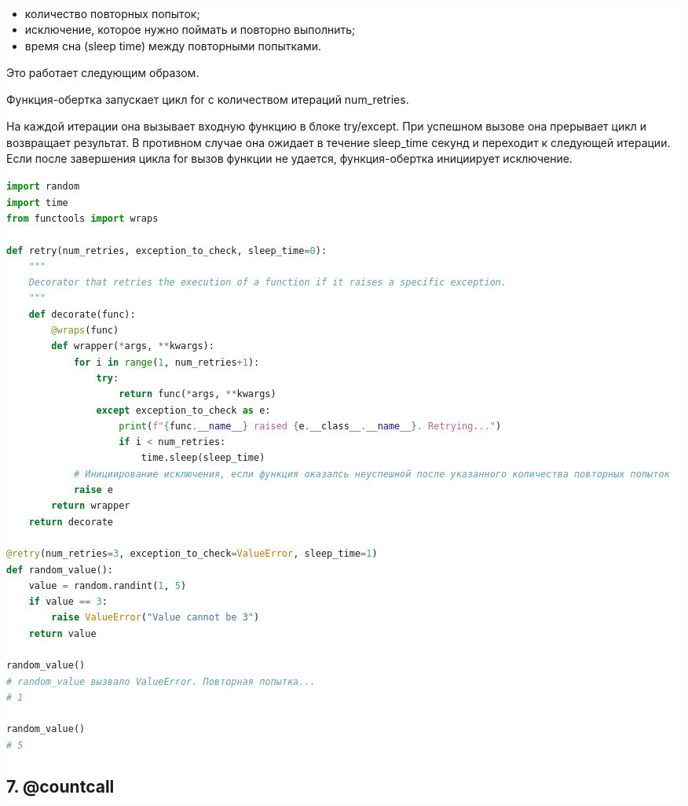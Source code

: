 - количество повторных попыток;
- исключение, которое нужно поймать и повторно выполнить;
- время сна (sleep time) между повторными попытками.

Это работает следующим образом.

Функция-обертка запускает цикл for с количеством итераций num_retries.

На каждой итерации она вызывает входную функцию в блоке try/except. При успешном вызове она прерывает цикл и возвращает результат. В противном случае она ожидает в течение sleep_time секунд и переходит к следующей итерации.
Если после завершения цикла for вызов функции не удается, функция-обертка инициирует исключение.

```python
import random
import time
from functools import wraps

def retry(num_retries, exception_to_check, sleep_time=0):
    """
    Decorator that retries the execution of a function if it raises a specific exception.
    """
    def decorate(func):
        @wraps(func)
        def wrapper(*args, **kwargs):
            for i in range(1, num_retries+1):
                try:
                    return func(*args, **kwargs)
                except exception_to_check as e:
                    print(f"{func.__name__} raised {e.__class__.__name__}. Retrying...")
                    if i < num_retries:
                        time.sleep(sleep_time)
            # Инициирование исключения, если функция оказалсь неуспешной после указанного количества повторных попыток
            raise e
        return wrapper
    return decorate

@retry(num_retries=3, exception_to_check=ValueError, sleep_time=1)
def random_value():
    value = random.randint(1, 5)
    if value == 3:
        raise ValueError("Value cannot be 3")
    return value

random_value()
# random_value вызвало ValueError. Повторная попытка...
# 1

random_value()
# 5
```

## 7. @countcall
